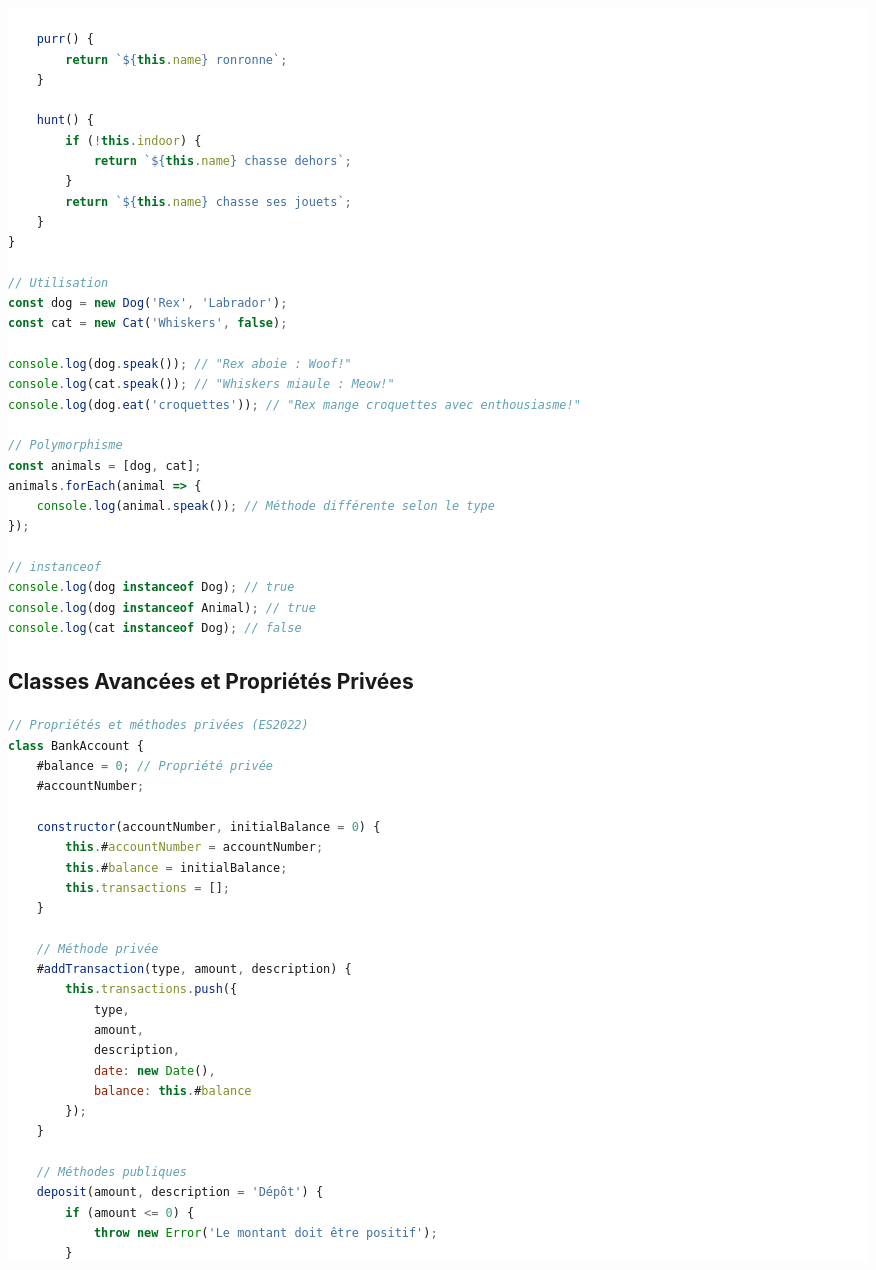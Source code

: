 ```javascript
    
    purr() {
        return `${this.name} ronronne`;
    }
    
    hunt() {
        if (!this.indoor) {
            return `${this.name} chasse dehors`;
        }
        return `${this.name} chasse ses jouets`;
    }
}

// Utilisation
const dog = new Dog('Rex', 'Labrador');
const cat = new Cat('Whiskers', false);

console.log(dog.speak()); // "Rex aboie : Woof!"
console.log(cat.speak()); // "Whiskers miaule : Meow!"
console.log(dog.eat('croquettes')); // "Rex mange croquettes avec enthousiasme!"

// Polymorphisme
const animals = [dog, cat];
animals.forEach(animal => {
    console.log(animal.speak()); // Méthode différente selon le type
});

// instanceof
console.log(dog instanceof Dog); // true
console.log(dog instanceof Animal); // true
console.log(cat instanceof Dog); // false
```

## Classes Avancées et Propriétés Privées

```javascript
// Propriétés et méthodes privées (ES2022)
class BankAccount {
    #balance = 0; // Propriété privée
    #accountNumber;
    
    constructor(accountNumber, initialBalance = 0) {
        this.#accountNumber = accountNumber;
        this.#balance = initialBalance;
        this.transactions = [];
    }
    
    // Méthode privée
    #addTransaction(type, amount, description) {
        this.transactions.push({
            type,
            amount,
            description,
            date: new Date(),
            balance: this.#balance
        });
    }
    
    // Méthodes publiques
    deposit(amount, description = 'Dépôt') {
        if (amount <= 0) {
            throw new Error('Le montant doit être positif');
        }
```
